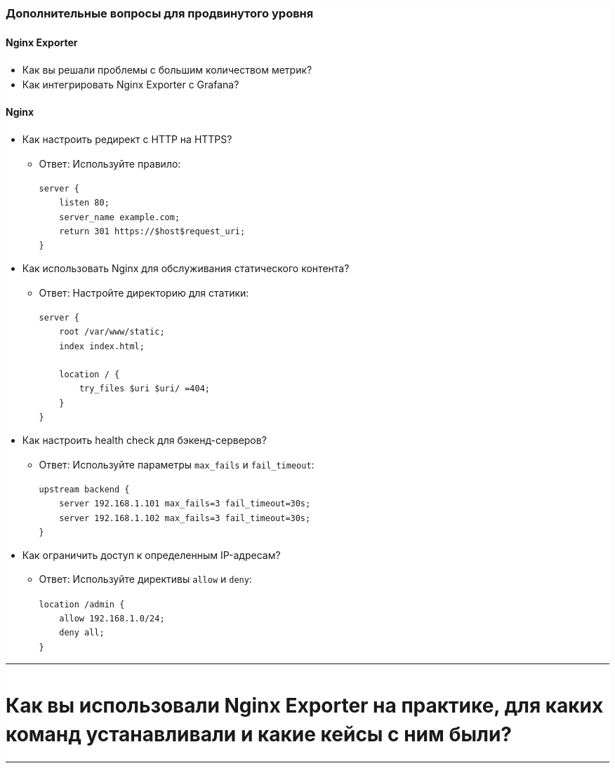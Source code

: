 ### **Дополнительные вопросы для продвинутого уровня**

#### **Nginx Exporter**
- Как вы решали проблемы с большим количеством метрик?
- Как интегрировать Nginx Exporter с Grafana?

#### **Nginx**
- Как настроить редирект с HTTP на HTTPS?
  - Ответ: Используйте правило:
    ```nginx
    server {
        listen 80;
        server_name example.com;
        return 301 https://$host$request_uri;
    }
    ```

- Как использовать Nginx для обслуживания статического контента?
  - Ответ: Настройте директорию для статики:
    ```nginx
    server {
        root /var/www/static;
        index index.html;

        location / {
            try_files $uri $uri/ =404;
        }
    }
    ```

- Как настроить health check для бэкенд-серверов?
  - Ответ: Используйте параметры `max_fails` и `fail_timeout`:
    ```nginx
    upstream backend {
        server 192.168.1.101 max_fails=3 fail_timeout=30s;
        server 192.168.1.102 max_fails=3 fail_timeout=30s;
    }
    ```

- Как ограничить доступ к определенным IP-адресам?
  - Ответ: Используйте директивы `allow` и `deny`:
    ```nginx
    location /admin {
        allow 192.168.1.0/24;
        deny all;
    }
    ```

---

# Как вы использовали Nginx Exporter на практике, для каких команд устанавливали и какие кейсы с ним были?

---
